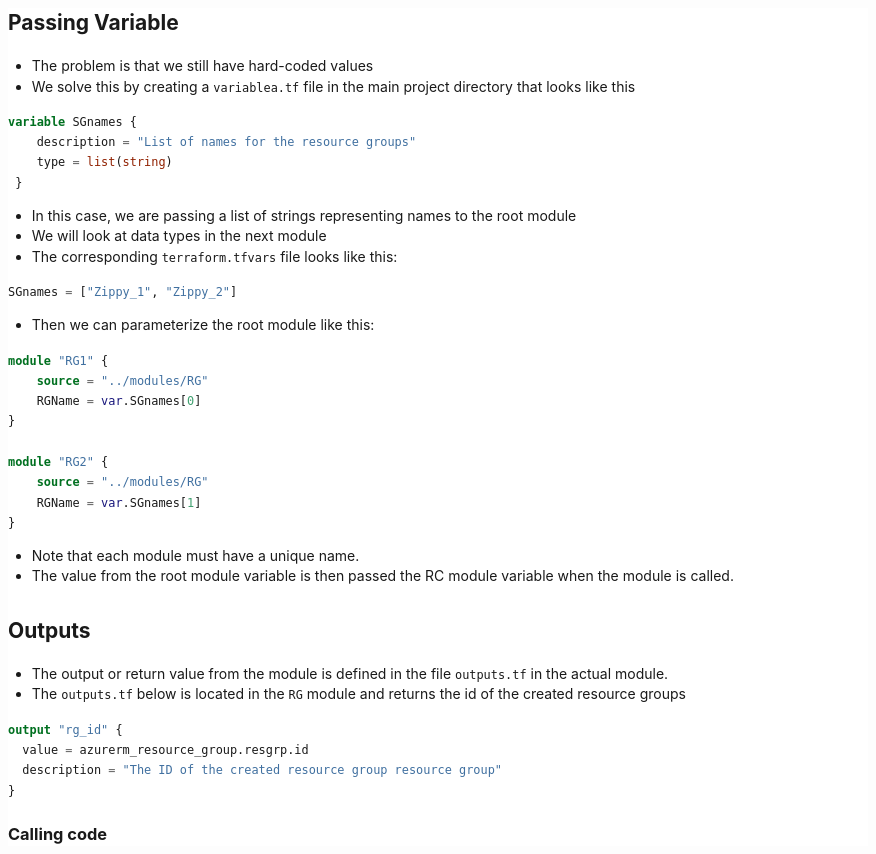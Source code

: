 ## Passing Variable

- The problem is that we still have hard-coded values
- We solve this by creating a `variablea.tf` file in the main project directory that looks like this

```terraform
variable SGnames {
    description = "List of names for the resource groups"
    type = list(string)
 }
```

- In this case, we are passing a list of strings representing names to the root module
- We will look at data types in the next module
-  The corresponding `terraform.tfvars` file looks like this:

```terraform
SGnames = ["Zippy_1", "Zippy_2"]
```

- Then we can parameterize the root module like this:

```terraform
module "RG1" {
    source = "../modules/RG"
    RGName = var.SGnames[0]
}

module "RG2" {
    source = "../modules/RG"
    RGName = var.SGnames[1]
}
```

- Note that each module must have a unique name.
- The value from the root module variable is then passed the RC module variable when the module is called.

## Outputs

- The output or return value from the module is defined in the file `outputs.tf` in the actual module. 
- The `outputs.tf` below is located in the `RG` module and returns the id of the created resource groups


```terraform
output "rg_id" {
  value = azurerm_resource_group.resgrp.id
  description = "The ID of the created resource group resource group"
}
```

### Calling code
